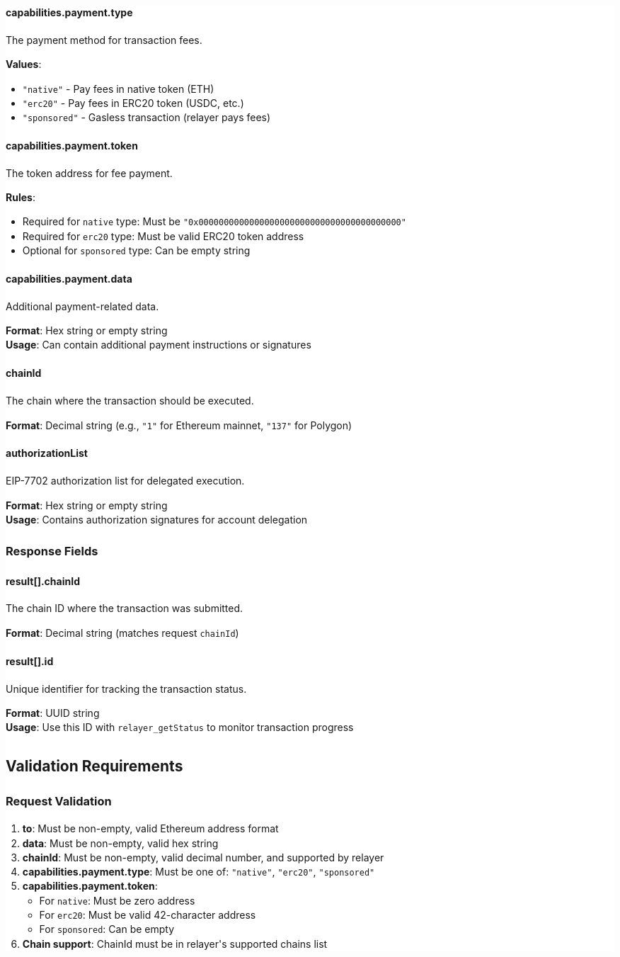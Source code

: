 #### capabilities.payment.type
The payment method for transaction fees.

**Values**:
- `"native"` - Pay fees in native token (ETH)
- `"erc20"` - Pay fees in ERC20 token (USDC, etc.)
- `"sponsored"` - Gasless transaction (relayer pays fees)

#### capabilities.payment.token
The token address for fee payment.

**Rules**:
- Required for `native` type: Must be `"0x0000000000000000000000000000000000000000"`
- Required for `erc20` type: Must be valid ERC20 token address
- Optional for `sponsored` type: Can be empty string

#### capabilities.payment.data
Additional payment-related data.

**Format**: Hex string or empty string  
**Usage**: Can contain additional payment instructions or signatures

#### chainId
The chain where the transaction should be executed.

**Format**: Decimal string (e.g., `"1"` for Ethereum mainnet, `"137"` for Polygon)

#### authorizationList
EIP-7702 authorization list for delegated execution.

**Format**: Hex string or empty string  
**Usage**: Contains authorization signatures for account delegation

### Response Fields

#### result[].chainId
The chain ID where the transaction was submitted.

**Format**: Decimal string (matches request `chainId`)

#### result[].id
Unique identifier for tracking the transaction status.

**Format**: UUID string  
**Usage**: Use this ID with `relayer_getStatus` to monitor transaction progress

## Validation Requirements

### Request Validation

1. **to**: Must be non-empty, valid Ethereum address format
2. **data**: Must be non-empty, valid hex string
3. **chainId**: Must be non-empty, valid decimal number, and supported by relayer
4. **capabilities.payment.type**: Must be one of: `"native"`, `"erc20"`, `"sponsored"`
5. **capabilities.payment.token**: 
   - For `native`: Must be zero address
   - For `erc20`: Must be valid 42-character address
   - For `sponsored`: Can be empty
6. **Chain support**: ChainId must be in relayer's supported chains list
